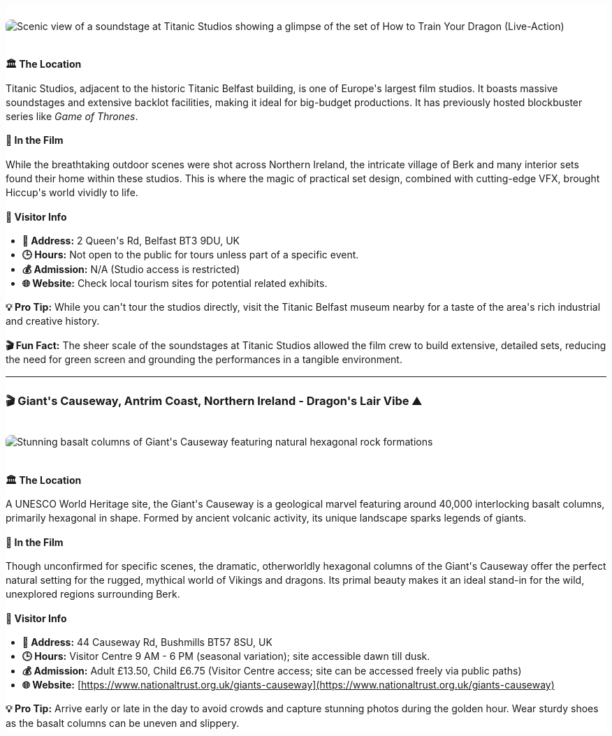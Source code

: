 <img src="https://preview.redd.it/a-little-glimpse-of-the-set-of-httyd-movie-in-titanic-v0-fp9mso0iv7cc1.jpeg?auto=webp&s=a94e67ed554d896a3d3bce1a7c54c7046a8d677f" alt="Scenic view of a soundstage at Titanic Studios showing a glimpse of the set of How to Train Your Dragon (Live-Action)" style="width: 100%; height: auto; border-radius: 8px; margin: 20px 0;">

**🏛️ The Location**

Titanic Studios, adjacent to the historic Titanic Belfast building, is one of Europe's largest film studios. It boasts massive soundstages and extensive backlot facilities, making it ideal for big-budget productions. It has previously hosted blockbuster series like *Game of Thrones*.

**🎥 In the Film**

While the breathtaking outdoor scenes were shot across Northern Ireland, the intricate village of Berk and many interior sets found their home within these studios. This is where the magic of practical set design, combined with cutting-edge VFX, brought Hiccup's world vividly to life.

**📍 Visitor Info**

- **📍 Address:** 2 Queen's Rd, Belfast BT3 9DU, UK
- **🕒 Hours:** Not open to the public for tours unless part of a specific event.
- **💰 Admission:** N/A (Studio access is restricted)
- **🌐 Website:** Check local tourism sites for potential related exhibits.

**💡 Pro Tip:** While you can't tour the studios directly, visit the Titanic Belfast museum nearby for a taste of the area's rich industrial and creative history.

**🎬 Fun Fact:** The sheer scale of the soundstages at Titanic Studios allowed the film crew to build extensive, detailed sets, reducing the need for green screen and grounding the performances in a tangible environment.

---

### 🎬 Giant's Causeway, Antrim Coast, Northern Ireland - Dragon's Lair Vibe ⛰️

<img src="https://www.contiki.com/six-two/app/uploads/2025/05/sean-kuriyan-z0d5mXs-lI8-unsplash-e1747922342660.jpg" alt="Stunning basalt columns of Giant's Causeway featuring natural hexagonal rock formations" style="width: 100%; height: auto; border-radius: 8px; margin: 20px 0;">

**🏛️ The Location**

A UNESCO World Heritage site, the Giant's Causeway is a geological marvel featuring around 40,000 interlocking basalt columns, primarily hexagonal in shape. Formed by ancient volcanic activity, its unique landscape sparks legends of giants.

**🎥 In the Film**

Though unconfirmed for specific scenes, the dramatic, otherworldly hexagonal columns of the Giant's Causeway offer the perfect natural setting for the rugged, mythical world of Vikings and dragons. Its primal beauty makes it an ideal stand-in for the wild, unexplored regions surrounding Berk.

**📍 Visitor Info**

- **📍 Address:** 44 Causeway Rd, Bushmills BT57 8SU, UK
- **🕒 Hours:** Visitor Centre 9 AM - 6 PM (seasonal variation); site accessible dawn till dusk.
- **💰 Admission:** Adult £13.50, Child £6.75 (Visitor Centre access; site can be accessed freely via public paths)
- **🌐 Website:** [https://www.nationaltrust.org.uk/giants-causeway](https://www.nationaltrust.org.uk/giants-causeway)

**💡 Pro Tip:** Arrive early or late in the day to avoid crowds and capture stunning photos during the golden hour. Wear sturdy shoes as the basalt columns can be uneven and slippery.
